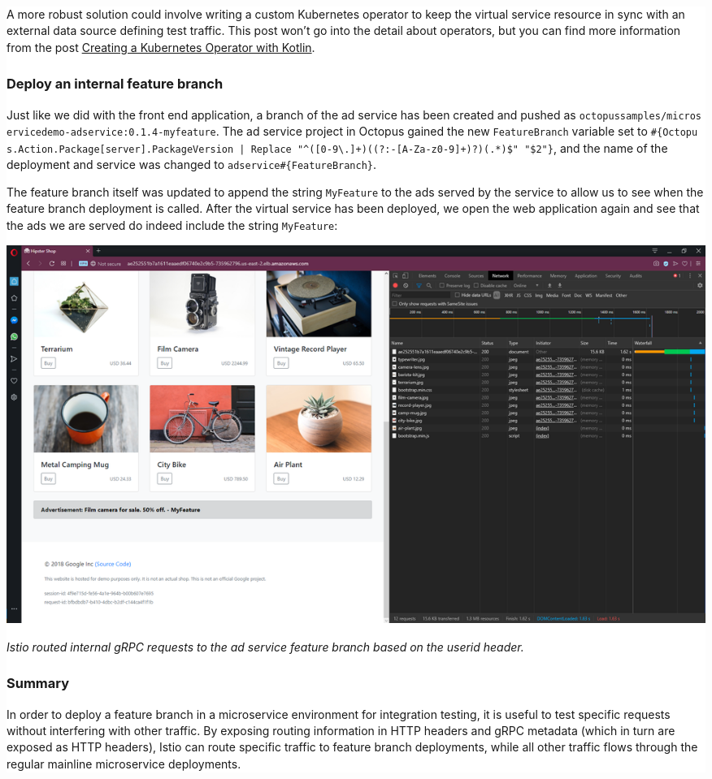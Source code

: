 A more robust solution could involve writing a custom Kubernetes operator to keep the virtual service resource in sync with an external data source defining test traffic. This post won’t go into the detail about operators, but you can find more information from the post [Creating a Kubernetes Operator with Kotlin](https://octopus.com/blog/operators-with-kotlin).

### Deploy an internal feature branch

Just like we did with the front end application, a branch of the ad service has been created and pushed as `octopussamples/microservicedemo-adservice:0.1.4-myfeature`. The ad service project in Octopus gained the new `FeatureBranch` variable set to `#{Octopus.Action.Package[server].PackageVersion | Replace "^([0-9\.]+)((?:-[A-Za-z0-9]+)?)(.*)$" "$2"}`, and the name of the deployment and service was changed to `adservice#{FeatureBranch}`.

The feature branch itself was updated to append the string `MyFeature` to the ads served by the service to allow us to see when the feature branch deployment is called. After the virtual service has been deployed, we open the web application again and see that the ads we are served do indeed include the string `MyFeature`:

![Istio routed internal gRPC requests to the ad service feature branch based on the userid header](feature-branch-adservice.png "width=500")

*Istio routed internal gRPC requests to the ad service feature branch based on the userid header.*

### Summary

In order to deploy a feature branch in a microservice environment for integration testing, it is useful to test specific requests without interfering with other traffic. By exposing routing information in HTTP headers and gRPC metadata (which in turn are exposed as HTTP headers), Istio can route specific traffic to feature branch deployments, while all other traffic flows through the regular mainline microservice deployments.
